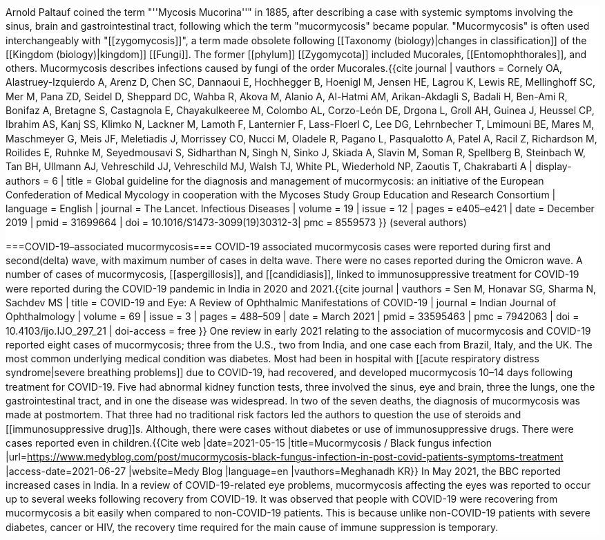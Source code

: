 Arnold Paltauf coined the term "''Mycosis Mucorina''" in 1885, after describing a case with systemic symptoms involving the sinus, brain and gastrointestinal tract, following which the term "mucormycosis" became popular.<ref name="Chand2018"/> "Mucormycosis" is often used interchangeably with "[[zygomycosis]]", a term made obsolete following [[Taxonomy (biology)|changes in classification]] of the [[Kingdom (biology)|kingdom]] [[Fungi]]. The former [[phylum]] [[Zygomycota]] included Mucorales, [[Entomophthorales]], and others. Mucormycosis describes infections caused by fungi of the order Mucorales.<ref name="Cornely2021">{{cite journal | vauthors = Cornely OA, Alastruey-Izquierdo A, Arenz D, Chen SC, Dannaoui E, Hochhegger B, Hoenigl M, Jensen HE, Lagrou K, Lewis RE, Mellinghoff SC, Mer M, Pana ZD, Seidel D, Sheppard DC, Wahba R, Akova M, Alanio A, Al-Hatmi AM, Arikan-Akdagli S, Badali H, Ben-Ami R, Bonifaz A, Bretagne S, Castagnola E, Chayakulkeeree M, Colombo AL, Corzo-León DE, Drgona L, Groll AH, Guinea J, Heussel CP, Ibrahim AS, Kanj SS, Klimko N, Lackner M, Lamoth F, Lanternier F, Lass-Floerl C, Lee DG, Lehrnbecher T, Lmimouni BE, Mares M, Maschmeyer G, Meis JF, Meletiadis J, Morrissey CO, Nucci M, Oladele R, Pagano L, Pasqualotto A, Patel A, Racil Z, Richardson M, Roilides E, Ruhnke M, Seyedmousavi S, Sidharthan N, Singh N, Sinko J, Skiada A, Slavin M, Soman R, Spellberg B, Steinbach W, Tan BH, Ullmann AJ, Vehreschild JJ, Vehreschild MJ, Walsh TJ, White PL, Wiederhold NP, Zaoutis T, Chakrabarti A | display-authors = 6 | title = Global guideline for the diagnosis and management of mucormycosis: an initiative of the European Confederation of Medical Mycology in cooperation with the Mycoses Study Group Education and Research Consortium | language = English | journal = The Lancet. Infectious Diseases | volume = 19 | issue = 12 | pages = e405–e421 | date = December 2019 | pmid = 31699664 | doi = 10.1016/S1473-3099(19)30312-3| pmc = 8559573 }} (several authors)</ref>

===COVID-19–associated mucormycosis===
COVID-19 associated mucormycosis cases were reported during first and second(delta) wave, with maximum number of cases in delta wave.<ref name=":0" /> There were no cases reported during the Omicron wave.<ref name=":0" /> A number of cases of mucormycosis, [[aspergillosis]], and [[candidiasis]], linked to immunosuppressive treatment for COVID-19 were reported during the COVID-19 pandemic in India in 2020 and 2021.<ref name="QC2020" /><ref name="Sen2021">{{cite journal | vauthors = Sen M, Honavar SG, Sharma N, Sachdev MS | title = COVID-19 and Eye: A Review of Ophthalmic Manifestations of COVID-19 | journal = Indian Journal of Ophthalmology | volume = 69 | issue = 3 | pages = 488–509 | date = March 2021 | pmid = 33595463 | pmc = 7942063 | doi = 10.4103/ijo.IJO_297_21 | doi-access = free }}</ref> One review in early 2021 relating to the association of mucormycosis and COVID-19 reported eight cases of mucormycosis; three from the U.S., two from India, and one case each from Brazil, Italy, and the UK.<ref name="Garg2021" /> The most common underlying medical condition was diabetes.<ref name="Garg2021" /> Most had been in hospital with [[acute respiratory distress syndrome|severe breathing problems]] due to COVID-19, had recovered, and developed mucormycosis 10–14 days following treatment for COVID-19. Five had abnormal kidney function tests, three involved the sinus, eye and brain, three the lungs, one the gastrointestinal tract, and in one the disease was widespread.<ref name="Garg2021" /> In two of the seven deaths, the diagnosis of mucormycosis was made at postmortem.<ref name="Garg2021" /> That three had no traditional risk factors led the authors to question the use of steroids and [[immunosuppressive drug]]s.<ref name="Garg2021" />  Although, there were cases without diabetes or use of immunosuppressive drugs.  There were cases reported even in children.<ref name=":0">{{Cite web |date=2021-05-15 |title=Mucormycosis / Black fungus infection |url=https://www.medyblog.com/post/mucormycosis-black-fungus-infection-in-post-covid-patients-symptoms-treatment |access-date=2021-06-27 |website=Medy Blog |language=en |vauthors=Meghanadh KR}}</ref> In May 2021, the BBC reported increased cases in India.<ref name="bbc-black-fungus-covid19" /> In a review of COVID-19-related eye problems, mucormycosis affecting the eyes was reported to occur up to several weeks following recovery from COVID-19.<ref name="Sen2021" /> It was observed that people with COVID-19 were recovering from mucormycosis a bit easily when compared to non-COVID-19 patients. This is because unlike non-COVID-19 patients with severe diabetes, cancer or HIV, the recovery time required for the main cause of immune suppression is temporary.<ref name=":0" />
